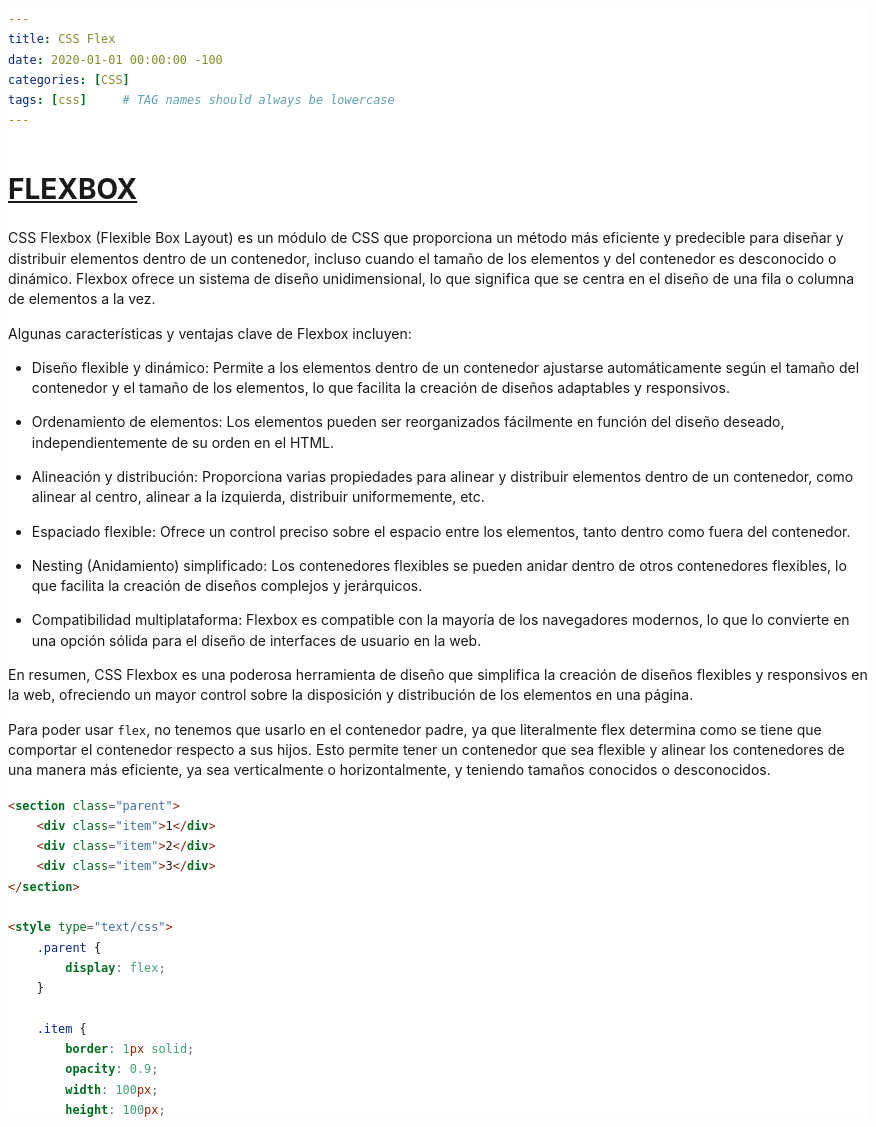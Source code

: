 ```yaml
---
title: CSS Flex
date: 2020-01-01 00:00:00 -100
categories: [CSS]
tags: [css]     # TAG names should always be lowercase
---
```






# [FLEXBOX](https://developer.mozilla.org/en-US/docs/Web/CSS/CSS_flexible_box_layout/Basic_concepts_of_flexbox)

CSS Flexbox (Flexible Box Layout) es un módulo de CSS que proporciona un método más eficiente y predecible para diseñar y distribuir elementos dentro de un contenedor, incluso cuando el tamaño de los elementos y del contenedor es desconocido o dinámico. Flexbox ofrece un sistema de diseño unidimensional, lo que significa que se centra en el diseño de una fila o columna de elementos a la vez.

Algunas características y ventajas clave de Flexbox incluyen:

-   Diseño flexible y dinámico: Permite a los elementos dentro de un contenedor ajustarse automáticamente según el tamaño del contenedor y el tamaño de los elementos, lo que facilita la creación de diseños adaptables y responsivos.

-   Ordenamiento de elementos: Los elementos pueden ser reorganizados fácilmente en función del diseño deseado, independientemente de su orden en el HTML.

-   Alineación y distribución: Proporciona varias propiedades para alinear y distribuir elementos dentro de un contenedor, como alinear al centro, alinear a la izquierda, distribuir uniformemente, etc.

-   Espaciado flexible: Ofrece un control preciso sobre el espacio entre los elementos, tanto dentro como fuera del contenedor.

-   Nesting (Anidamiento) simplificado: Los contenedores flexibles se pueden anidar dentro de otros contenedores flexibles, lo que facilita la creación de diseños complejos y jerárquicos.

-   Compatibilidad multiplataforma: Flexbox es compatible con la mayoría de los navegadores modernos, lo que lo convierte en una opción sólida para el diseño de interfaces de usuario en la web.

En resumen, CSS Flexbox es una poderosa herramienta de diseño que simplifica la creación de diseños flexibles y responsivos en la web, ofreciendo un mayor control sobre la disposición y distribución de los elementos en una página.

Para poder usar `flex`, no tenemos que usarlo en el contenedor padre, ya que literalmente flex determina como se tiene que comportar el contenedor respecto a sus hijos.
Esto permite tener un contenedor que sea flexible y alinear los contenedores de una manera más eficiente, ya sea verticalmente o horizontalmente, y teniendo tamaños conocidos o desconocidos.

```html
<section class="parent">
    <div class="item">1</div>
    <div class="item">2</div>
    <div class="item">3</div>
</section>

<style type="text/css">
    .parent {
        display: flex;
    }

    .item {
        border: 1px solid;
        opacity: 0.9;
        width: 100px;
        height: 100px;
```